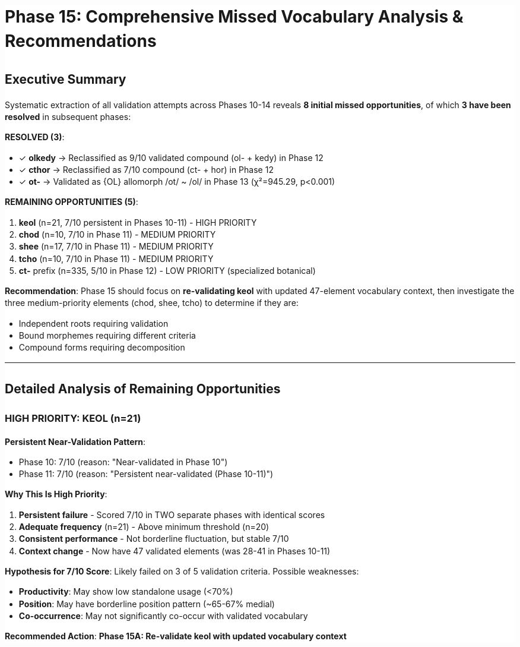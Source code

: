 # Phase 15: Comprehensive Missed Vocabulary Analysis & Recommendations

## Executive Summary

Systematic extraction of all validation attempts across Phases 10-14 reveals **8 initial missed opportunities**, of which **3 have been resolved** in subsequent phases:

**RESOLVED (3)**:
- ✓ **olkedy** → Reclassified as 9/10 validated compound (ol- + kedy) in Phase 12
- ✓ **cthor** → Reclassified as 7/10 compound (ct- + hor) in Phase 12  
- ✓ **ot-** → Validated as {OL} allomorph /ot/ ~ /ol/ in Phase 13 (χ²=945.29, p<0.001)

**REMAINING OPPORTUNITIES (5)**:
1. **keol** (n=21, 7/10 persistent in Phases 10-11) - HIGH PRIORITY
2. **chod** (n=10, 7/10 in Phase 11) - MEDIUM PRIORITY
3. **shee** (n=17, 7/10 in Phase 11) - MEDIUM PRIORITY
4. **tcho** (n=10, 7/10 in Phase 11) - MEDIUM PRIORITY
5. **ct-** prefix (n=335, 5/10 in Phase 12) - LOW PRIORITY (specialized botanical)

**Recommendation**: Phase 15 should focus on **re-validating keol** with updated 47-element vocabulary context, then investigate the three medium-priority elements (chod, shee, tcho) to determine if they are:
- Independent roots requiring validation
- Bound morphemes requiring different criteria
- Compound forms requiring decomposition

---

## Detailed Analysis of Remaining Opportunities

### HIGH PRIORITY: KEOL (n=21)

**Persistent Near-Validation Pattern**:
- Phase 10: 7/10 (reason: "Near-validated in Phase 10")
- Phase 11: 7/10 (reason: "Persistent near-validated (Phase 10-11)")

**Why This Is High Priority**:
1. **Persistent failure** - Scored 7/10 in TWO separate phases with identical scores
2. **Adequate frequency** (n=21) - Above minimum threshold (n=20)
3. **Consistent performance** - Not borderline fluctuation, but stable 7/10
4. **Context change** - Now have 47 validated elements (was 28-41 in Phases 10-11)

**Hypothesis for 7/10 Score**:
Likely failed on 3 of 5 validation criteria. Possible weaknesses:
- **Productivity**: May show low standalone usage (<70%)
- **Position**: May have borderline position pattern (~65-67% medial)
- **Co-occurrence**: May not significantly co-occur with validated vocabulary

**Recommended Action**:
**Phase 15A: Re-validate keol with updated vocabulary context**
